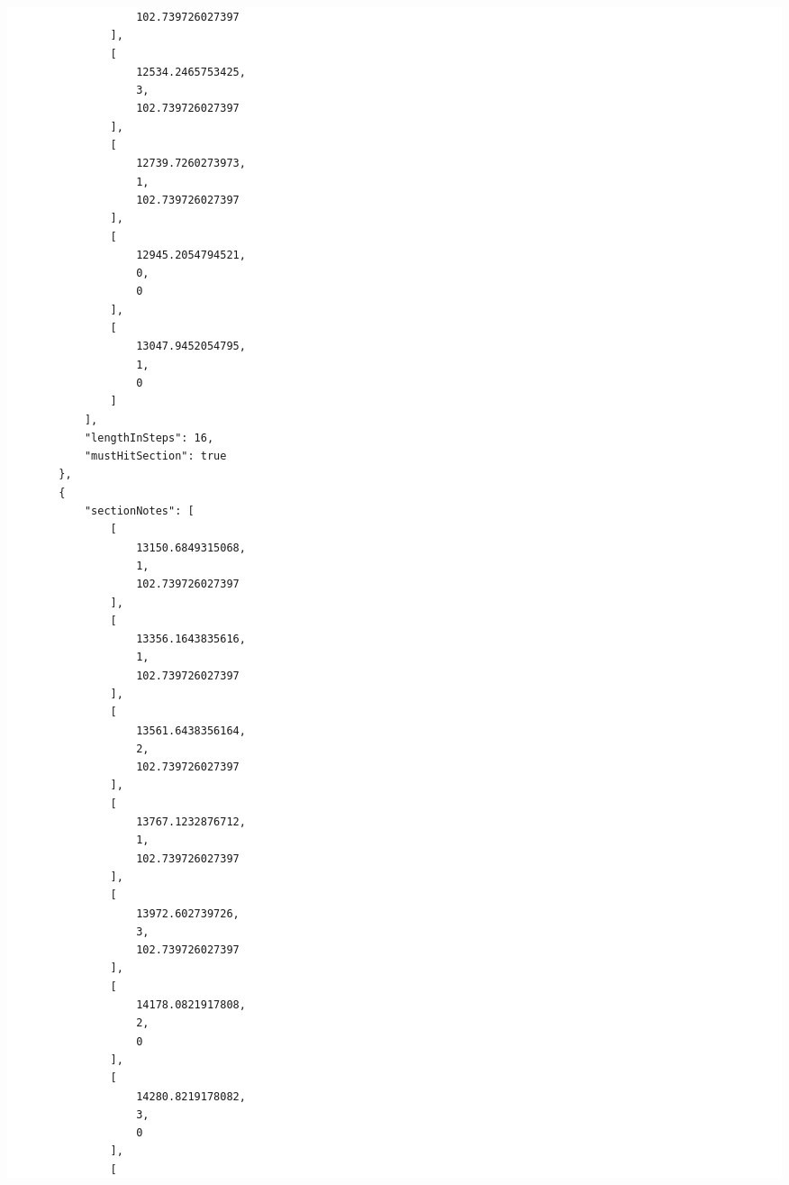 						102.739726027397
					],
					[
						12534.2465753425,
						3,
						102.739726027397
					],
					[
						12739.7260273973,
						1,
						102.739726027397
					],
					[
						12945.2054794521,
						0,
						0
					],
					[
						13047.9452054795,
						1,
						0
					]
				],
				"lengthInSteps": 16,
				"mustHitSection": true
			},
			{
				"sectionNotes": [
					[
						13150.6849315068,
						1,
						102.739726027397
					],
					[
						13356.1643835616,
						1,
						102.739726027397
					],
					[
						13561.6438356164,
						2,
						102.739726027397
					],
					[
						13767.1232876712,
						1,
						102.739726027397
					],
					[
						13972.602739726,
						3,
						102.739726027397
					],
					[
						14178.0821917808,
						2,
						0
					],
					[
						14280.8219178082,
						3,
						0
					],
					[